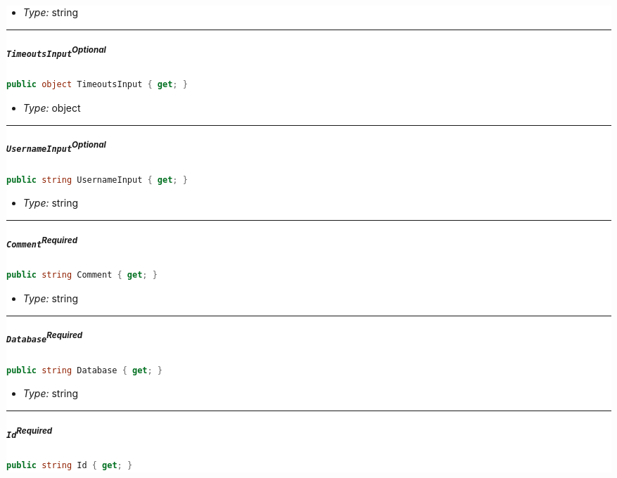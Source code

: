 - *Type:* string

---

##### `TimeoutsInput`<sup>Optional</sup> <a name="TimeoutsInput" id="@cdktf/provider-snowflake.secretWithBasicAuthentication.SecretWithBasicAuthentication.property.timeoutsInput"></a>

```csharp
public object TimeoutsInput { get; }
```

- *Type:* object

---

##### `UsernameInput`<sup>Optional</sup> <a name="UsernameInput" id="@cdktf/provider-snowflake.secretWithBasicAuthentication.SecretWithBasicAuthentication.property.usernameInput"></a>

```csharp
public string UsernameInput { get; }
```

- *Type:* string

---

##### `Comment`<sup>Required</sup> <a name="Comment" id="@cdktf/provider-snowflake.secretWithBasicAuthentication.SecretWithBasicAuthentication.property.comment"></a>

```csharp
public string Comment { get; }
```

- *Type:* string

---

##### `Database`<sup>Required</sup> <a name="Database" id="@cdktf/provider-snowflake.secretWithBasicAuthentication.SecretWithBasicAuthentication.property.database"></a>

```csharp
public string Database { get; }
```

- *Type:* string

---

##### `Id`<sup>Required</sup> <a name="Id" id="@cdktf/provider-snowflake.secretWithBasicAuthentication.SecretWithBasicAuthentication.property.id"></a>

```csharp
public string Id { get; }
```
